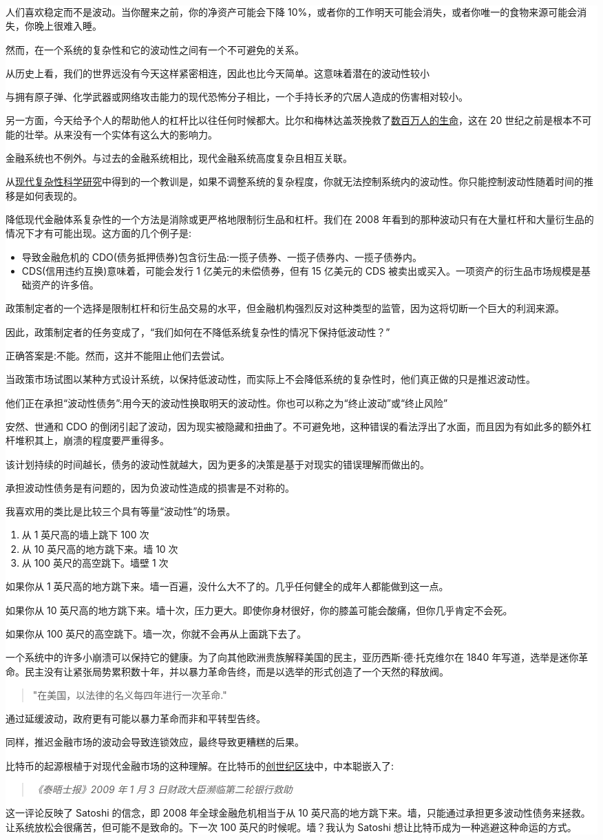人们喜欢稳定而不是波动。当你醒来之前，你的净资产可能会下降 10%，或者你的工作明天可能会消失，或者你唯一的食物来源可能会消失，你晚上很难入睡。

然而，在一个系统的复杂性和它的波动性之间有一个不可避免的关系。

从历史上看，我们的世界远没有今天这样紧密相连，因此也比今天简单。这意味着潜在的波动性较小

与拥有原子弹、化学武器或网络攻击能力的现代恐怖分子相比，一个手持长矛的穴居人造成的伤害相对较小。

另一方面，今天给予个人的帮助他人的杠杆比以往任何时候都大。比尔和梅林达盖茨挽救了[数百万人的生命](https://www.theguardian.com/world/2017/feb/14/bill-gates-philanthropy-warren-buffett-vaccines-infant-mortality)，这在 20 世纪之前是根本不可能的壮举。从来没有一个实体有这么大的影响力。

金融系统也不例外。与过去的金融系统相比，现代金融系统高度复杂且相互关联。

从[现代复杂性科学研究](https://taylorpearson.me/complexity-science/)中得到的一个教训是，如果不调整系统的复杂程度，你就无法控制系统内的波动性。你只能控制波动性随着时间的推移是如何表现的。

降低现代金融体系复杂性的一个方法是消除或更严格地限制衍生品和杠杆。我们在 2008 年看到的那种波动只有在大量杠杆和大量衍生品的情况下才有可能出现。这方面的几个例子是:

*   导致金融危机的 CDO(债务抵押债券)包含衍生品:一揽子债券、一揽子债券内、一揽子债券内。
*   CDS(信用违约互换)意味着，可能会发行 1 亿美元的未偿债券，但有 15 亿美元的 CDS 被卖出或买入。一项资产的衍生品市场规模是基础资产的许多倍。

政策制定者的一个选择是限制杠杆和衍生品交易的水平，但金融机构强烈反对这种类型的监管，因为这将切断一个巨大的利润来源。

因此，政策制定者的任务变成了，“我们如何在不降低系统复杂性的情况下保持低波动性？”

正确答案是:不能。然而，这并不能阻止他们去尝试。

当政策市场试图以某种方式设计系统，以保持低波动性，而实际上不会降低系统的复杂性时，他们真正做的只是推迟波动性。

他们正在承担“波动性债务”:用今天的波动性换取明天的波动性。你也可以称之为“终止波动”或“终止风险”

安然、世通和 CDO 的倒闭引起了波动，因为现实被隐藏和扭曲了。不可避免地，这种错误的看法浮出了水面，而且因为有如此多的额外杠杆堆积其上，崩溃的程度要严重得多。

该计划持续的时间越长，债务的波动性就越大，因为更多的决策是基于对现实的错误理解而做出的。

承担波动性债务是有问题的，因为负波动性造成的损害是不对称的。

我喜欢用的类比是比较三个具有等量“波动性”的场景。

1.  从 1 英尺高的墙上跳下 100 次
2.  从 10 英尺高的地方跳下来。墙 10 次
3.  从 100 英尺的高空跳下。墙壁 1 次

如果你从 1 英尺高的地方跳下来。墙一百遍，没什么大不了的。几乎任何健全的成年人都能做到这一点。

如果你从 10 英尺高的地方跳下来。墙十次，压力更大。即使你身材很好，你的膝盖可能会酸痛，但你几乎肯定不会死。

如果你从 100 英尺的高空跳下。墙一次，你就不会再从上面跳下去了。

一个系统中的许多小崩溃可以保持它的健康。为了向其他欧洲贵族解释美国的民主，亚历西斯·德·托克维尔在 1840 年写道，选举是迷你革命。民主没有让紧张局势累积数十年，并以暴力革命告终，而是以选举的形式创造了一个天然的释放阀。

> "在美国，以法律的名义每四年进行一次革命."

通过延缓波动，政府更有可能以暴力革命而非和平转型告终。

同样，推迟金融市场的波动会导致连锁效应，最终导致更糟糕的后果。

比特币的起源根植于对现代金融市场的这种理解。在比特币的[创世纪区块](https://en.bitcoin.it/wiki/Genesis_block)中，中本聪嵌入了:

> *《泰晤士报》2009 年 1 月 3 日财政大臣濒临第二轮银行救助*

这一评论反映了 Satoshi 的信念，即 2008 年全球金融危机相当于从 10 英尺高的地方跳下来。墙，只能通过承担更多波动性债务来拯救。让系统放松会很痛苦，但可能不是致命的。下一次 100 英尺的时候呢。墙？我认为 Satoshi 想让比特币成为一种逃避这种命运的方式。
